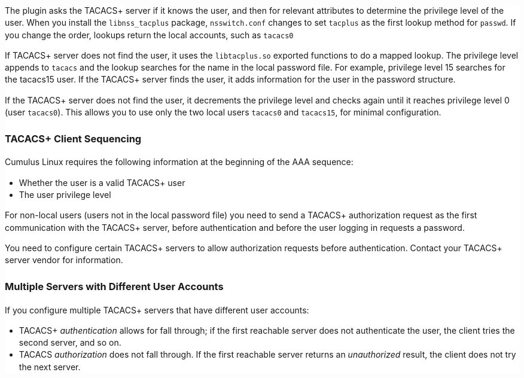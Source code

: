 The plugin asks the TACACS+ server if it knows the user, and then for relevant attributes to determine the privilege level of the user. When you install the `libnss_tacplus` package, `nsswitch.conf` changes to set `tacplus` as the first lookup method for `passwd`. If you change the order, lookups return the local accounts, such as `tacacs0`

If TACACS+ server does not find the user, it uses the `libtacplus.so` exported functions to do a mapped lookup. The privilege level appends to `tacacs` and the lookup searches for the name in the local password file. For example, privilege level 15 searches for the tacacs15 user. If the TACACS+ server finds the user, it adds information for the user in the password structure.

If the TACACS+ server does not find the user, it decrements the privilege level and checks again until it reaches privilege level 0 (user `tacacs0`). This allows you to use only the two local users `tacacs0` and `tacacs15`, for minimal configuration.

### TACACS+ Client Sequencing

Cumulus Linux requires the following information at the beginning of the AAA sequence:

- Whether the user is a valid TACACS+ user
- The user privilege level

For non-local users (users not in the local password file) you need to send a TACACS+ authorization request as the first communication with the TACACS+ server, before authentication and before the user logging in requests a password.

You need to configure certain TACACS+ servers to allow authorization requests before authentication. Contact your TACACS+ server vendor for information.

### Multiple Servers with Different User Accounts

If you configure multiple TACACS+ servers that have different user accounts:
- TACACS+ *authentication* allows for fall through; if the first reachable server does not authenticate the user, the client tries the second server, and so on.
- TACACS *authorization* does not fall through. If the first reachable server returns an *unauthorized* result, the client does not try the next server.
